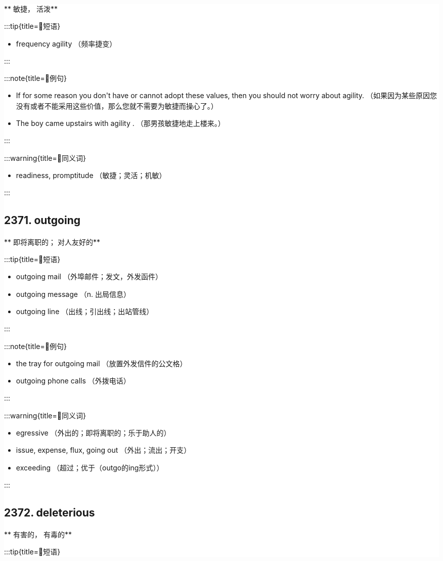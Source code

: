** 敏捷， 活泼**

:::tip{title=🤩短语}

- frequency agility （频率捷变）

:::

:::note{title=🎤例句}

- If for some reason you don't have or cannot adopt these values, then you should not worry about agility. （如果因为某些原因您没有或者不能采用这些价值，那么您就不需要为敏捷而操心了。）

- The boy came upstairs with agility . （那男孩敏捷地走上楼来。）

:::

:::warning{title=🤔同义词}

- readiness, promptitude （敏捷；灵活；机敏）

:::


## 2371. outgoing

** 即将离职的； 对人友好的**

:::tip{title=🤩短语}

- outgoing mail （外埠邮件；发文，外发函件）

- outgoing message （n. 出局信息）

- outgoing line （出线；引出线；出站管线）

:::

:::note{title=🎤例句}

- the tray for outgoing mail （放置外发信件的公文格）

- outgoing phone calls （外拨电话）

:::

:::warning{title=🤔同义词}

- egressive （外出的；即将离职的；乐于助人的）

- issue, expense, flux, going out （外出；流出；开支）

- exceeding （超过；优于（outgo的ing形式））

:::


## 2372. deleterious

**  有害的， 有毒的**

:::tip{title=🤩短语}

